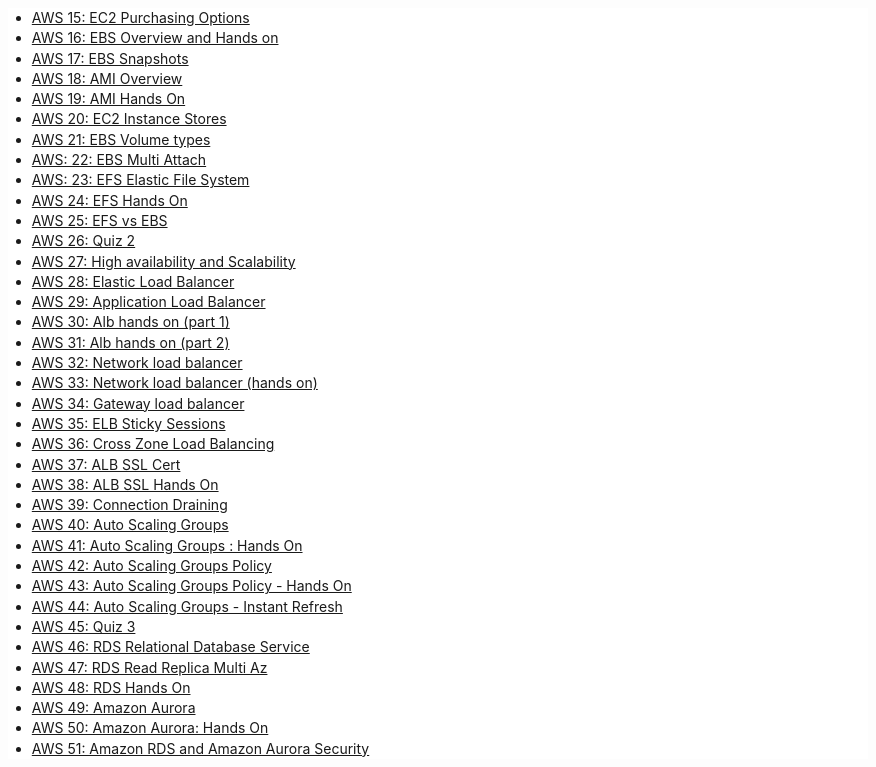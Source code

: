- [AWS 15: EC2 Purchasing Options](https://magicishaqblog.netlify.app/2023-03-31-aws-15-EC2-purchasing-options)
- [AWS 16: EBS Overview and Hands on](https://magicishaqblog.netlify.app/2023-04-14-aws-16-EBS-Overview-and-Hands-On)
- [AWS 17: EBS Snapshots](https://magicishaqblog.netlify.app/2023-04-21-aws-17-ebs-snapshots)
- [AWS 18: AMI Overview](https://magicishaqblog.netlify.app/2023-04-28-aws-18-ami)
- [AWS 19: AMI Hands On](https://magicishaqblog.netlify.app/2023-06-02-aws-19-AMI-Hands-On)
- [AWS 20: EC2 Instance Stores](https://magicishaqblog.netlify.app/2023-06-09-aws-20-EC2-Instance-Store)
- [AWS 21: EBS Volume types](https://magicishaqblog.netlify.app/2023-06-16-aws-21-EBS-volume-types)
- [AWS: 22: EBS Multi Attach](https://magicishaqblog.netlify.app/2023-06-23-aws-22-EBS-Multi-Attach)
- [AWS: 23: EFS Elastic File System](https://magicishaqblog.netlify.app/2023-06-30-aws-23-EFS-Elastic-File-System)
- [AWS 24: EFS Hands On](https://magicishasblog.netlify.app/2023-07-07-aws-24-EFS-Hands-On)
- [AWS 25: EFS vs EBS](https://magicishasblog.netlify.app/2023-07-14-aws-25-EFS-vs-EBS)
- [AWS 26: Quiz 2](https://magicishaqblog.netlify.app/quiz-2/2023-07-21-aws-26-quiz-2/)
- [AWS 27: High availability and Scalability ](https://magicishaqblog.netlify.app/section6/2023-07-28-high_availability_and_scalability/)
- [AWS 28: Elastic Load Balancer](https://magicishaqblog.netlify.app/ElasticLoadBalancing/2023-08-11-aws-28-elastic-load-balancing/)
- [AWS 29: Application Load Balancer](https://magicishaqblog.netlify.app/ApplicationLoadBalancer/2023-08-18-aws-29-applicaton-load-balancer/)
- [AWS 30: Alb hands on (part 1)](https://magicishaqblog.netlify.app/ApplicationLoadBalancer/2023-08-25-aws-30-alb-hands-on/)
- [AWS 31: Alb hands on (part 2)](https://magicishaqblog.netlify.app/ApplicationLoadBalancer/2023-09-01-aws-31-more-on-alb/)
- [AWS 32: Network load balancer](https://magicishaqblog.netlify.app/NLB/2023-09-09-aws-32-network-load-balancer/)
- [AWS 33: Network load balancer (hands on)](https://magicishaqblog.netlify.app/NLB/2023-09-15-aws-33-network-load-balancer-hands-on/)
- [AWS 34: Gateway load balancer](https://magicishaqblog.netlify.app/GatewayLoadBalancer/2023-09-22-aws-34-gateway-load-balancer/)
- [AWS 35: ELB Sticky Sessions](https://magicishaqblog.netlify.app/ElasticLoadBalancing/2022-09-29-aws-35-ELB-Sticky-sessions/)
- [AWS 36: Cross Zone Load Balancing](https://magicishaqblog.netlify.app/CrossZoneLoadBalancing/2023-10-06-aws-36-cross-zone-load-balancing/)
- [AWS 37: ALB SSL Cert](https://magicishaqblog.netlify.app/ElasticLoadBalancing/2023-10-13-aws-37-ALB-SSL-Cert/)
- [AWS 38: ALB SSL Hands On](https://magicishaqblog.netlify.app/ElasticLoadBalancing/2023-10-20-aws-38-ALB-SSL-Hands-On/)
- [AWS 39: Connection Draining](https://magicishaqblog.netlify.app/2023-27-10-aws-39-connection-draining/)
- [AWS 40: Auto Scaling Groups](https://magicishaqblog.netlify.app/2023-11-10-aws-40-Auto-Scaling-Groups/)
- [AWS 41: Auto Scaling Groups : Hands On](https://magicishaqblog.netlify.app/2023-11-17-aws-41-auto-scaling-groups-hands-on/)
- [AWS 42: Auto Scaling Groups Policy](https://magicishaqblog.netlify.app/2023-11-24-aws-42-Auto-Scaling-Groups-Policy/)
- [AWS 43: Auto Scaling Groups Policy - Hands On](https://magicishaqblog.netlify.app/2023-12-01-aws-43-auto-scaling-groups-hands-on/)
- [AWS 44: Auto Scaling Groups - Instant Refresh](https://magicishaqblog.netlify.app/2023-12-08-aws-44-auto-scaling-groups-instant-refresh/)
- [AWS 45: Quiz 3](https://magicishaqblog.netlify.app/quiz-3/2023-12-15-aws-45-quiz-3/)
- [AWS 46: RDS Relational Database Service](https://magicishaqblog.netlify.app/2023-12-22-aws-46-RDS/)
- [AWS 47: RDS Read Replica Multi Az](https://magicishaqblog.netlify.app/2023-29-12-aws-47-RDS-read-replica-Multi-Az/)
- [AWS 48: RDS Hands On](https://magicishaqblog.netlify.app/2023-05-01-aws-48-RDS-Hands-On/)
- [AWS 49: Amazon Aurora](https://magicishaqblog.netlify.app/2023-01-12-aws-49-Amazon-Aurora/)
- [AWS 50: Amazon Aurora: Hands On](https://magicishaqblog.netlify.app/2024-01-19-aws-50-Amazon-Aurora-hands-on/)
- [AWS 51: Amazon RDS and Amazon Aurora Security](https://magicishaqblog.netlify.app/2024-01-26-aws-51-Amazon-RDS-and-Amazon-Aurora-Security/)